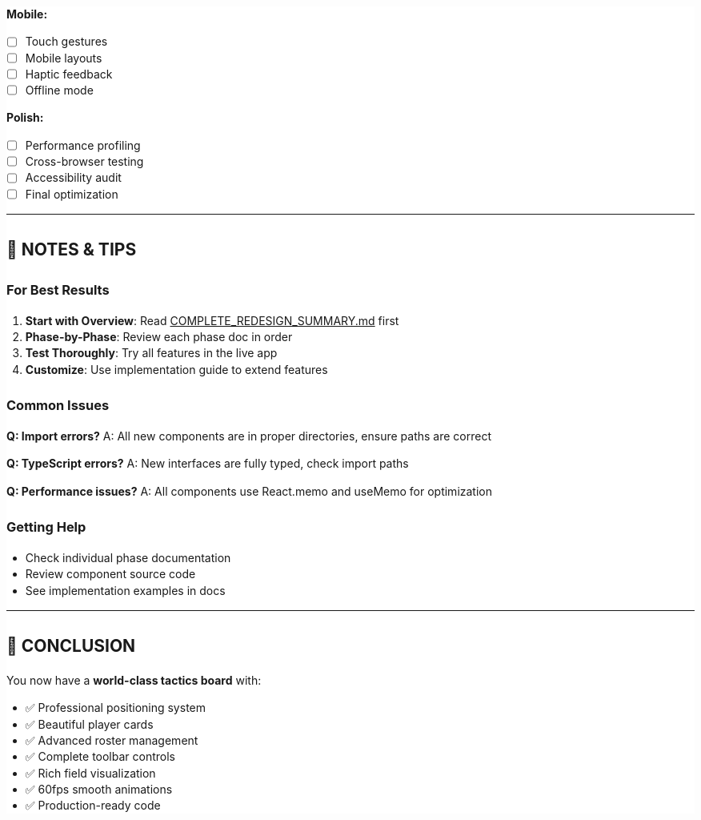 **Mobile:**
- [ ] Touch gestures
- [ ] Mobile layouts
- [ ] Haptic feedback
- [ ] Offline mode

**Polish:**
- [ ] Performance profiling
- [ ] Cross-browser testing
- [ ] Accessibility audit
- [ ] Final optimization

---

## 📝 **NOTES & TIPS**

### **For Best Results**

1. **Start with Overview**: Read [COMPLETE_REDESIGN_SUMMARY.md](./COMPLETE_REDESIGN_SUMMARY.md) first
2. **Phase-by-Phase**: Review each phase doc in order
3. **Test Thoroughly**: Try all features in the live app
4. **Customize**: Use implementation guide to extend features

### **Common Issues**

**Q: Import errors?**
A: All new components are in proper directories, ensure paths are correct

**Q: TypeScript errors?**
A: New interfaces are fully typed, check import paths

**Q: Performance issues?**
A: All components use React.memo and useMemo for optimization

### **Getting Help**

- Check individual phase documentation
- Review component source code
- See implementation examples in docs

---

## 🎉 **CONCLUSION**

You now have a **world-class tactics board** with:
- ✅ Professional positioning system
- ✅ Beautiful player cards
- ✅ Advanced roster management
- ✅ Complete toolbar controls
- ✅ Rich field visualization
- ✅ 60fps smooth animations
- ✅ Production-ready code
